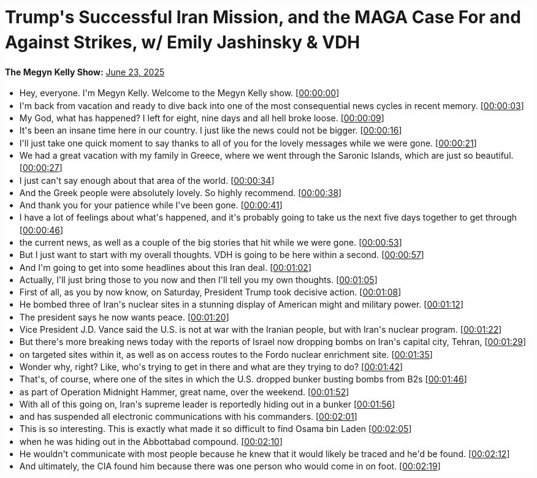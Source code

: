 
# Trump's Successful Iran Mission, and the MAGA Case For and Against Strikes, w/ Emily Jashinsky & VDH
**The Megyn Kelly Show:** [June 23, 2025](https://www.youtube.com/watch?v=N6aCWvLFUNs)
*  Hey, everyone. I'm Megyn Kelly. Welcome to the Megyn Kelly show. [[00:00:00](https://www.youtube.com/watch?v=N6aCWvLFUNs&t=0.0s)]
*  I'm back from vacation and ready to dive back into one of the most consequential news cycles in recent memory. [[00:00:03](https://www.youtube.com/watch?v=N6aCWvLFUNs&t=3.0s)]
*  My God, what has happened? I left for eight, nine days and all hell broke loose. [[00:00:09](https://www.youtube.com/watch?v=N6aCWvLFUNs&t=9.120000000000001s)]
*  It's been an insane time here in our country. I just like the news could not be bigger. [[00:00:16](https://www.youtube.com/watch?v=N6aCWvLFUNs&t=16.8s)]
*  I'll just take one quick moment to say thanks to all of you for the lovely messages while we were gone. [[00:00:21](https://www.youtube.com/watch?v=N6aCWvLFUNs&t=21.96s)]
*  We had a great vacation with my family in Greece, where we went through the Saronic Islands, which are just so beautiful. [[00:00:27](https://www.youtube.com/watch?v=N6aCWvLFUNs&t=27.0s)]
*  I just can't say enough about that area of the world. [[00:00:34](https://www.youtube.com/watch?v=N6aCWvLFUNs&t=34.72s)]
*  And the Greek people were absolutely lovely. So highly recommend. [[00:00:38](https://www.youtube.com/watch?v=N6aCWvLFUNs&t=38.28s)]
*  And thank you for your patience while I've been gone. [[00:00:41](https://www.youtube.com/watch?v=N6aCWvLFUNs&t=41.84s)]
*  I have a lot of feelings about what's happened, and it's probably going to take us the next five days together to get through [[00:00:46](https://www.youtube.com/watch?v=N6aCWvLFUNs&t=46.8s)]
*  the current news, as well as a couple of the big stories that hit while we were gone. [[00:00:53](https://www.youtube.com/watch?v=N6aCWvLFUNs&t=53.199999999999996s)]
*  But I just want to start with my overall thoughts. VDH is going to be here within a second. [[00:00:57](https://www.youtube.com/watch?v=N6aCWvLFUNs&t=57.68s)]
*  And I'm going to get into some headlines about this Iran deal. [[00:01:02](https://www.youtube.com/watch?v=N6aCWvLFUNs&t=62.12s)]
*  Actually, I'll just bring those to you now and then I'll tell you my own thoughts. [[00:01:05](https://www.youtube.com/watch?v=N6aCWvLFUNs&t=65.76s)]
*  First of all, as you by now know, on Saturday, President Trump took decisive action. [[00:01:08](https://www.youtube.com/watch?v=N6aCWvLFUNs&t=68.32s)]
*  He bombed three of Iran's nuclear sites in a stunning display of American might and military power. [[00:01:12](https://www.youtube.com/watch?v=N6aCWvLFUNs&t=72.72s)]
*  The president says he now wants peace. [[00:01:20](https://www.youtube.com/watch?v=N6aCWvLFUNs&t=80.4s)]
*  Vice President J.D. Vance said the U.S. is not at war with the Iranian people, but with Iran's nuclear program. [[00:01:22](https://www.youtube.com/watch?v=N6aCWvLFUNs&t=82.44s)]
*  But there's more breaking news today with the reports of Israel now dropping bombs on Iran's capital city, Tehran, [[00:01:29](https://www.youtube.com/watch?v=N6aCWvLFUNs&t=89.24s)]
*  on targeted sites within it, as well as on access routes to the Fordo nuclear enrichment site. [[00:01:35](https://www.youtube.com/watch?v=N6aCWvLFUNs&t=95.52s)]
*  Wonder why, right? Like, who's trying to get in there and what are they trying to do? [[00:01:42](https://www.youtube.com/watch?v=N6aCWvLFUNs&t=102.32s)]
*  That's, of course, where one of the sites in which the U.S. dropped bunker busting bombs from B2s [[00:01:46](https://www.youtube.com/watch?v=N6aCWvLFUNs&t=106.92s)]
*  as part of Operation Midnight Hammer, great name, over the weekend. [[00:01:52](https://www.youtube.com/watch?v=N6aCWvLFUNs&t=112.44s)]
*  With all of this going on, Iran's supreme leader is reportedly hiding out in a bunker [[00:01:56](https://www.youtube.com/watch?v=N6aCWvLFUNs&t=116.8s)]
*  and has suspended all electronic communications with his commanders. [[00:02:01](https://www.youtube.com/watch?v=N6aCWvLFUNs&t=121.96000000000001s)]
*  This is so interesting. This is exactly what made it so difficult to find Osama bin Laden [[00:02:05](https://www.youtube.com/watch?v=N6aCWvLFUNs&t=125.44s)]
*  when he was hiding out in the Abbottabad compound. [[00:02:10](https://www.youtube.com/watch?v=N6aCWvLFUNs&t=130.16s)]
*  He wouldn't communicate with most people because he knew that it would likely be traced and he'd be found. [[00:02:12](https://www.youtube.com/watch?v=N6aCWvLFUNs&t=132.96s)]
*  And ultimately, the CIA found him because there was one person who would come in on foot. [[00:02:19](https://www.youtube.com/watch?v=N6aCWvLFUNs&t=139.56s)]